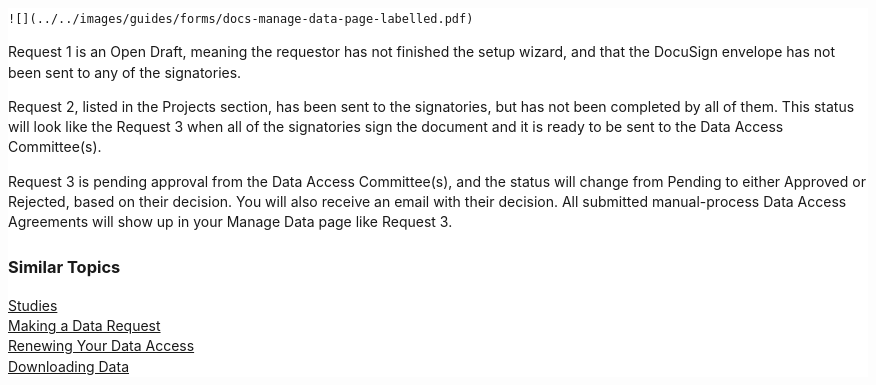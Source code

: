     ![](../../images/guides/forms/docs-manage-data-page-labelled.pdf)

Request 1 is an Open Draft, meaning the requestor has not finished the setup wizard, and that the DocuSign envelope has not been sent to any of the signatories. 

Request 2, listed in the Projects section, has been sent to the signatories, but has not been completed by all of them. This status will look like the Request 3 when all of the signatories sign the document and it is ready to be sent to the Data Access Committee(s). 

Request 3 is pending approval from the Data Access Committee(s), and the status will change from Pending to either Approved or Rejected, based on their decision. You will also receive an email with their decision. All submitted manual-process Data Access Agreements will show up in your Manage Data page like Request 3. 



### Similar Topics

[Studies](../data/studies.md)  
[Making a Data Request](../data/data-request.md)  
[Renewing Your Data Access](../forms/how-to-fill-out-Extension.md)  
[Downloading Data](../data/working-with-our-data.md#using-our-data)
